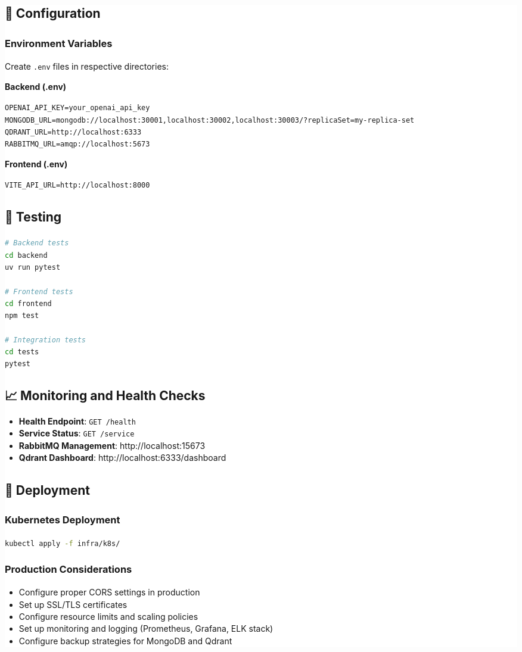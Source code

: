 ## 🔧 Configuration

### Environment Variables

Create `.env` files in respective directories:

**Backend (.env)**
```env
OPENAI_API_KEY=your_openai_api_key
MONGODB_URL=mongodb://localhost:30001,localhost:30002,localhost:30003/?replicaSet=my-replica-set
QDRANT_URL=http://localhost:6333
RABBITMQ_URL=amqp://localhost:5673
```

**Frontend (.env)**
```env
VITE_API_URL=http://localhost:8000
```

## 🧪 Testing

```bash
# Backend tests
cd backend
uv run pytest

# Frontend tests
cd frontend
npm test

# Integration tests
cd tests
pytest
```

## 📈 Monitoring and Health Checks

- **Health Endpoint**: `GET /health`
- **Service Status**: `GET /service`
- **RabbitMQ Management**: http://localhost:15673
- **Qdrant Dashboard**: http://localhost:6333/dashboard

## 🚀 Deployment

### Kubernetes Deployment
```bash
kubectl apply -f infra/k8s/
```

### Production Considerations

- Configure proper CORS settings in production
- Set up SSL/TLS certificates
- Configure resource limits and scaling policies
- Set up monitoring and logging (Prometheus, Grafana, ELK stack)
- Configure backup strategies for MongoDB and Qdrant
